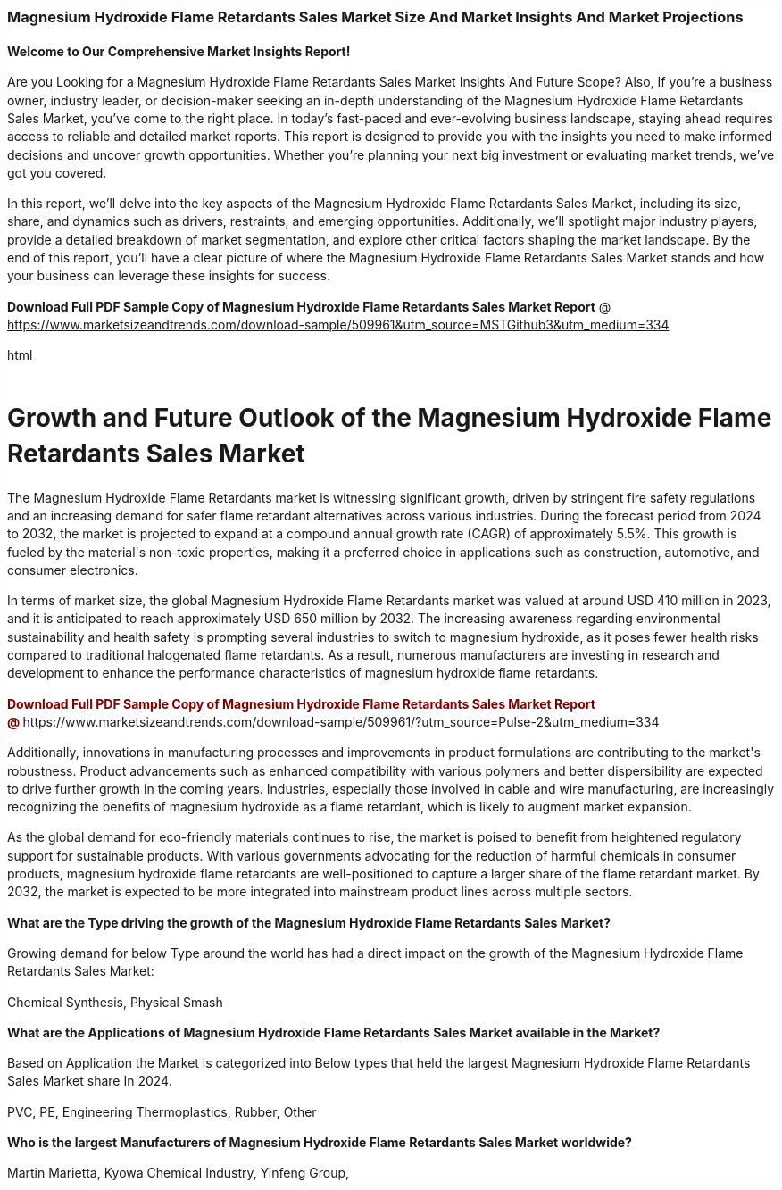 <div class="" data-test-id=""><h3><span class="">Magnesium Hydroxide Flame Retardants Sales Market Size And Market Insights And Market Projections</span></h3></div><div class="" data-test-id=""><p><strong>Welcome to Our Comprehensive Market Insights Report!</strong></p><p>Are you Looking for a Magnesium Hydroxide Flame Retardants Sales Market Insights And Future Scope? Also, If you&rsquo;re a business owner, industry leader, or decision-maker seeking an in-depth understanding of the Magnesium Hydroxide Flame Retardants Sales Market, you&rsquo;ve come to the right place. In today&rsquo;s fast-paced and ever-evolving business landscape, staying ahead requires access to reliable and detailed market reports. This report is designed to provide you with the insights you need to make informed decisions and uncover growth opportunities. Whether you&rsquo;re planning your next big investment or evaluating market trends, we&rsquo;ve got you covered.</p><p>In this report, we&rsquo;ll delve into the key aspects of the Magnesium Hydroxide Flame Retardants Sales Market, including its size, share, and dynamics such as drivers, restraints, and emerging opportunities. Additionally, we&rsquo;ll spotlight major industry players, provide a detailed breakdown of market segmentation, and explore other critical factors shaping the market landscape. By the end of this report, you&rsquo;ll have a clear picture of where the Magnesium Hydroxide Flame Retardants Sales Market stands and how your business can leverage these insights for success.</p><p><strong>Download Full PDF Sample Copy of Magnesium Hydroxide Flame Retardants Sales Market Report</strong> @ <a href="https://www.marketsizeandtrends.com/download-sample/509961&utm_source=MSTGithub3&utm_medium=334" target="_blank">https://www.marketsizeandtrends.com/download-sample/509961&utm_source=MSTGithub3&utm_medium=334</a></p></div><div class="" data-test-id=""><p><span class="">html<!DOCTYPE html><html lang="en"><head> <meta charset="UTF-8"> <meta name="viewport" content="width=device-width, initial-scale=1.0"> <title>Magnesium Hydroxide Flame Retardants Market Growth</title></head><body> <h1>Growth and Future Outlook of the Magnesium Hydroxide Flame Retardants Sales Market</h1> <p>The Magnesium Hydroxide Flame Retardants market is witnessing significant growth, driven by stringent fire safety regulations and an increasing demand for safer flame retardant alternatives across various industries. During the forecast period from 2024 to 2032, the market is projected to expand at a compound annual growth rate (CAGR) of approximately 5.5%. This growth is fueled by the material's non-toxic properties, making it a preferred choice in applications such as construction, automotive, and consumer electronics.</p> <p>In terms of market size, the global Magnesium Hydroxide Flame Retardants market was valued at around USD 410 million in 2023, and it is anticipated to reach approximately USD 650 million by 2032. The increasing awareness regarding environmental sustainability and health safety is prompting several industries to switch to magnesium hydroxide, as it poses fewer health risks compared to traditional halogenated flame retardants. As a result, numerous manufacturers are investing in research and development to enhance the performance characteristics of magnesium hydroxide flame retardants.</p> <p><strong><span style="color: #800000;">Download Full PDF Sample Copy of Magnesium Hydroxide Flame Retardants Sales Market Report @</span>&nbsp;</strong><a href="https://www.marketsizeandtrends.com/download-sample/509961/?utm_source=Pulse-2&amp;utm_medium=334">https://www.marketsizeandtrends.com/download-sample/509961/?utm_source=Pulse-2&amp;utm_medium=334</a></p> <p>Additionally, innovations in manufacturing processes and improvements in product formulations are contributing to the market's robustness. Product advancements such as enhanced compatibility with various polymers and better dispersibility are expected to drive further growth in the coming years. Industries, especially those involved in cable and wire manufacturing, are increasingly recognizing the benefits of magnesium hydroxide as a flame retardant, which is likely to augment market expansion.</p> <p>As the global demand for eco-friendly materials continues to rise, the market is poised to benefit from heightened regulatory support for sustainable products. With various governments advocating for the reduction of harmful chemicals in consumer products, magnesium hydroxide flame retardants are well-positioned to capture a larger share of the flame retardant market. By 2032, the market is expected to be more integrated into mainstream product lines across multiple sectors.</p></body></html></span></p><p><strong><span class="">What are the&nbsp;Type driving the growth of the Magnesium Hydroxide Flame Retardants Sales Market?</span></strong></p></div><div class="" data-test-id=""><p><span class="">Growing demand for below Type around the world has had a direct impact on the growth of the Magnesium Hydroxide Flame Retardants Sales Market:</span></p></div><div class="" data-test-id=""><p>Chemical Synthesis, Physical Smash</p><p><span class=""><strong>What are the&nbsp;Applications&nbsp;of Magnesium Hydroxide Flame Retardants Sales Market available in the Market?</strong></span></p></div><div class="" data-test-id=""><p><span class="">Based on Application the Market is categorized into Below types that held the largest Magnesium Hydroxide Flame Retardants Sales Market share In 2024.</span></p></div><div class="" data-test-id=""><p><span class="">PVC, PE, Engineering Thermoplastics, Rubber, Other</span></p><p><span class=""><strong>Who is the largest Manufacturers of Magnesium Hydroxide Flame Retardants Sales Market worldwide?</strong></span></p></div><div class="" data-test-id=""><p><span class="">Martin Marietta, Kyowa Chemical Industry, Yinfeng Group,